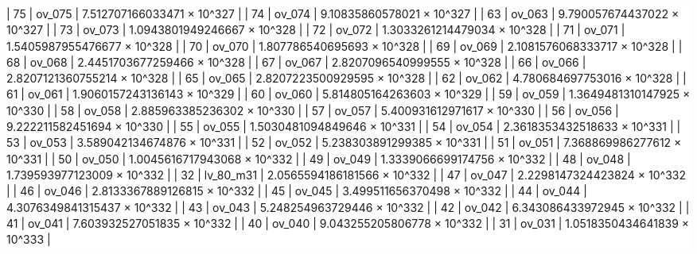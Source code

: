 | 75 | ov_075 | 7.512707166033471 × 10^327 |
| 74 | ov_074 | 9.10835860578021 × 10^327 |
| 63 | ov_063 | 9.790057674437022 × 10^327 |
| 73 | ov_073 | 1.0943801949246667 × 10^328 |
| 72 | ov_072 | 1.3033261214479034 × 10^328 |
| 71 | ov_071 | 1.5405987955476677 × 10^328 |
| 70 | ov_070 | 1.807786540695693 × 10^328 |
| 69 | ov_069 | 2.1081576068333717 × 10^328 |
| 68 | ov_068 | 2.4451703677259466 × 10^328 |
| 67 | ov_067 | 2.8207096540999555 × 10^328 |
| 66 | ov_066 | 2.8207121360755214 × 10^328 |
| 65 | ov_065 | 2.8207223500929595 × 10^328 |
| 62 | ov_062 | 4.780684697753016 × 10^328 |
| 61 | ov_061 | 1.9060157243136143 × 10^329 |
| 60 | ov_060 | 5.814805164263603 × 10^329 |
| 59 | ov_059 | 1.3649481310147925 × 10^330 |
| 58 | ov_058 | 2.885963385236302 × 10^330 |
| 57 | ov_057 | 5.400931612971617 × 10^330 |
| 56 | ov_056 | 9.222211582451694 × 10^330 |
| 55 | ov_055 | 1.5030481094849646 × 10^331 |
| 54 | ov_054 | 2.3618353432518633 × 10^331 |
| 53 | ov_053 | 3.589042134674876 × 10^331 |
| 52 | ov_052 | 5.238303891299385 × 10^331 |
| 51 | ov_051 | 7.368869986277612 × 10^331 |
| 50 | ov_050 | 1.0045616717943068 × 10^332 |
| 49 | ov_049 | 1.3339066699174756 × 10^332 |
| 48 | ov_048 | 1.739593977123009 × 10^332 |
| 32 | lv_80_m31 | 2.0565594186181566 × 10^332 |
| 47 | ov_047 | 2.2298147324423824 × 10^332 |
| 46 | ov_046 | 2.8133367889126815 × 10^332 |
| 45 | ov_045 | 3.499511656370498 × 10^332 |
| 44 | ov_044 | 4.3076349841315437 × 10^332 |
| 43 | ov_043 | 5.248254963729446 × 10^332 |
| 42 | ov_042 | 6.343086433972945 × 10^332 |
| 41 | ov_041 | 7.603932527051835 × 10^332 |
| 40 | ov_040 | 9.043255205806778 × 10^332 |
| 31 | ov_031 | 1.0518350434641839 × 10^333 |